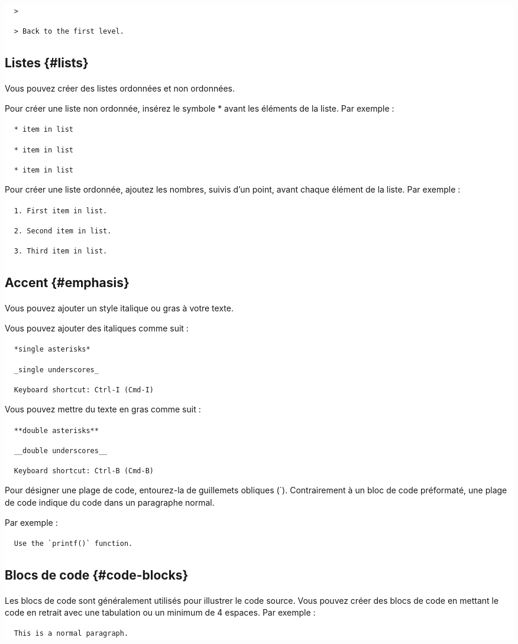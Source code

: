    `>`

    `> Back to the first level.`

## Listes {#lists}

Vous pouvez créer des listes ordonnées et non ordonnées.

Pour créer une liste non ordonnée, insérez le symbole * avant les éléments de la liste. Par exemple :

    `* item in list`

    `* item in list`

    `* item in list`

Pour créer une liste ordonnée, ajoutez les nombres, suivis d’un point, avant chaque élément de la liste. Par exemple :

    `1. First item in list.`

    `2. Second item in list.`

    `3. Third item in list.`

## Accent {#emphasis}

Vous pouvez ajouter un style italique ou gras à votre texte.

Vous pouvez ajouter des italiques comme suit :

    `*single asterisks*`

    `_single underscores_`

    `Keyboard shortcut: Ctrl-I (Cmd-I)`

Vous pouvez mettre du texte en gras comme suit :

    `**double asterisks**`

    `__double underscores__`

    `Keyboard shortcut: Ctrl-B (Cmd-B)`

Pour désigner une plage de code, entourez-la de guillemets obliques (&grave;). Contrairement à un bloc de code préformaté, une plage de code indique du code dans un paragraphe normal.

Par exemple :

    ``Use the `printf()` function.``

## Blocs de code {#code-blocks}

Les blocs de code sont généralement utilisés pour illustrer le code source. Vous pouvez créer des blocs de code en mettant le code en retrait avec une tabulation ou un minimum de 4 espaces. Par exemple :

    `This is a normal paragraph.`
